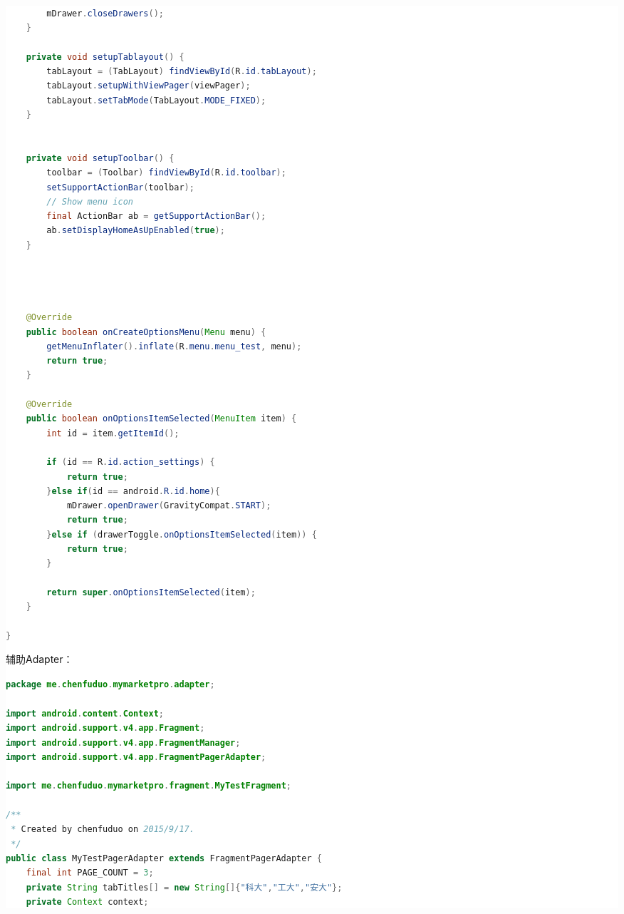 ```java
        mDrawer.closeDrawers();
    }

    private void setupTablayout() {
        tabLayout = (TabLayout) findViewById(R.id.tabLayout);
        tabLayout.setupWithViewPager(viewPager);
        tabLayout.setTabMode(TabLayout.MODE_FIXED);
    }


    private void setupToolbar() {
        toolbar = (Toolbar) findViewById(R.id.toolbar);
        setSupportActionBar(toolbar);
        // Show menu icon
        final ActionBar ab = getSupportActionBar();
        ab.setDisplayHomeAsUpEnabled(true);
    }




    @Override
    public boolean onCreateOptionsMenu(Menu menu) {
        getMenuInflater().inflate(R.menu.menu_test, menu);
        return true;
    }

    @Override
    public boolean onOptionsItemSelected(MenuItem item) {
        int id = item.getItemId();

        if (id == R.id.action_settings) {
            return true;
        }else if(id == android.R.id.home){
            mDrawer.openDrawer(GravityCompat.START);
            return true;
        }else if (drawerToggle.onOptionsItemSelected(item)) {
            return true;
        }

        return super.onOptionsItemSelected(item);
    }

}
```

辅助Adapter：
```java
package me.chenfuduo.mymarketpro.adapter;

import android.content.Context;
import android.support.v4.app.Fragment;
import android.support.v4.app.FragmentManager;
import android.support.v4.app.FragmentPagerAdapter;

import me.chenfuduo.mymarketpro.fragment.MyTestFragment;

/**
 * Created by chenfuduo on 2015/9/17.
 */
public class MyTestPagerAdapter extends FragmentPagerAdapter {
    final int PAGE_COUNT = 3;
    private String tabTitles[] = new String[]{"科大","工大","安大"};
    private Context context;
```